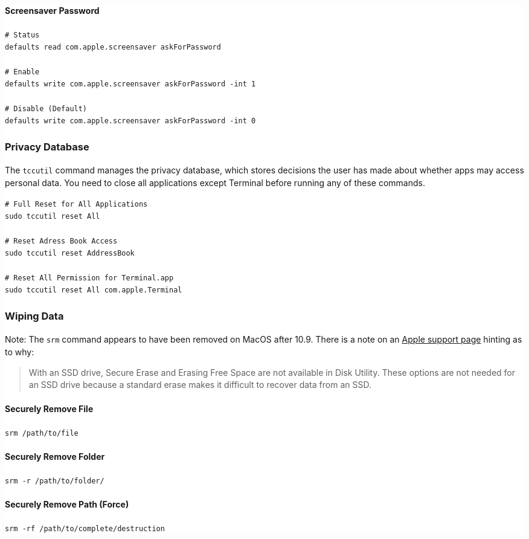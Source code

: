 #### Screensaver Password

```
# Status
defaults read com.apple.screensaver askForPassword

# Enable
defaults write com.apple.screensaver askForPassword -int 1

# Disable (Default)
defaults write com.apple.screensaver askForPassword -int 0
```

### Privacy Database

The `tccutil` command manages the privacy database, which stores decisions the user has made about whether apps may access personal data. You need to close all applications except Terminal before running any of these commands.

```
# Full Reset for All Applications
sudo tccutil reset All

# Reset Adress Book Access
sudo tccutil reset AddressBook

# Reset All Permission for Terminal.app
sudo tccutil reset All com.apple.Terminal
```

### Wiping Data

Note: The `srm` command appears to have been removed on MacOS after 10.9. There is a note on an [Apple support page](https://support.apple.com/en-us/HT201949) hinting as to why:

> With an SSD drive, Secure Erase and Erasing Free Space are not available in Disk Utility. These options are not needed for an SSD drive because a standard erase makes it difficult to recover data from an SSD.

#### Securely Remove File

```
srm /path/to/file
```

#### Securely Remove Folder

```
srm -r /path/to/folder/
```

#### Securely Remove Path (Force)

```
srm -rf /path/to/complete/destruction
```
